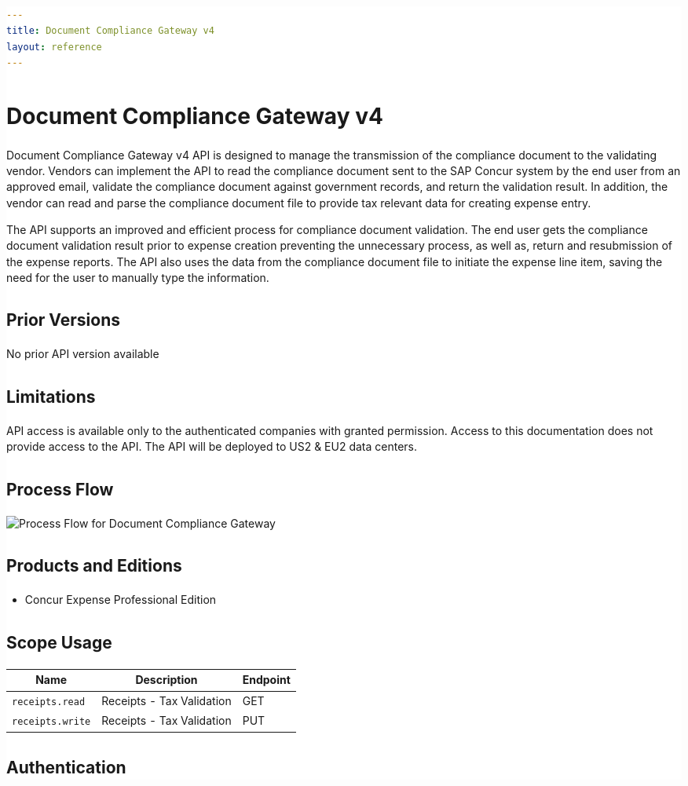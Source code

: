 ```yaml
---
title: Document Compliance Gateway v4
layout: reference
---
```


# Document Compliance Gateway v4

Document Compliance Gateway v4 API is designed to manage the transmission of the compliance document  to the validating vendor. Vendors can implement the API to read the compliance document sent to the SAP Concur system by the end user from an approved email, validate the compliance document against government records, and return the validation result. In addition, the vendor can read and parse the compliance document file to provide tax relevant data for creating expense entry.

The API supports an improved and efficient process for compliance document validation. The end user gets the compliance document validation result prior to expense creation preventing the unnecessary process, as well as, return and resubmission of the expense reports. The API also uses the data from the compliance document file to initiate the expense line item, saving the need for the user to manually type the information.



## Prior Versions

No prior API version available

##  <a name="limitations"></a>Limitations

API access is available only to the authenticated companies with granted permission. Access to this documentation does not provide access to the API. The API will be deployed to US2 & EU2 data centers.

## <a name="process-flow"></a>Process Flow

![Process Flow for Document Compliance Gateway](./dcg-process-flow.png)

## <a name="products-editions"></a>Products and Editions

* Concur Expense Professional Edition

## <a name="scope-usage"></a>Scope Usage

Name| Description|Endpoint
---|----|---
`receipts.read`| Receipts - Tax Validation |GET
`receipts.write`| Receipts - Tax Validation |PUT

## <a name="authentication"></a>Authentication

